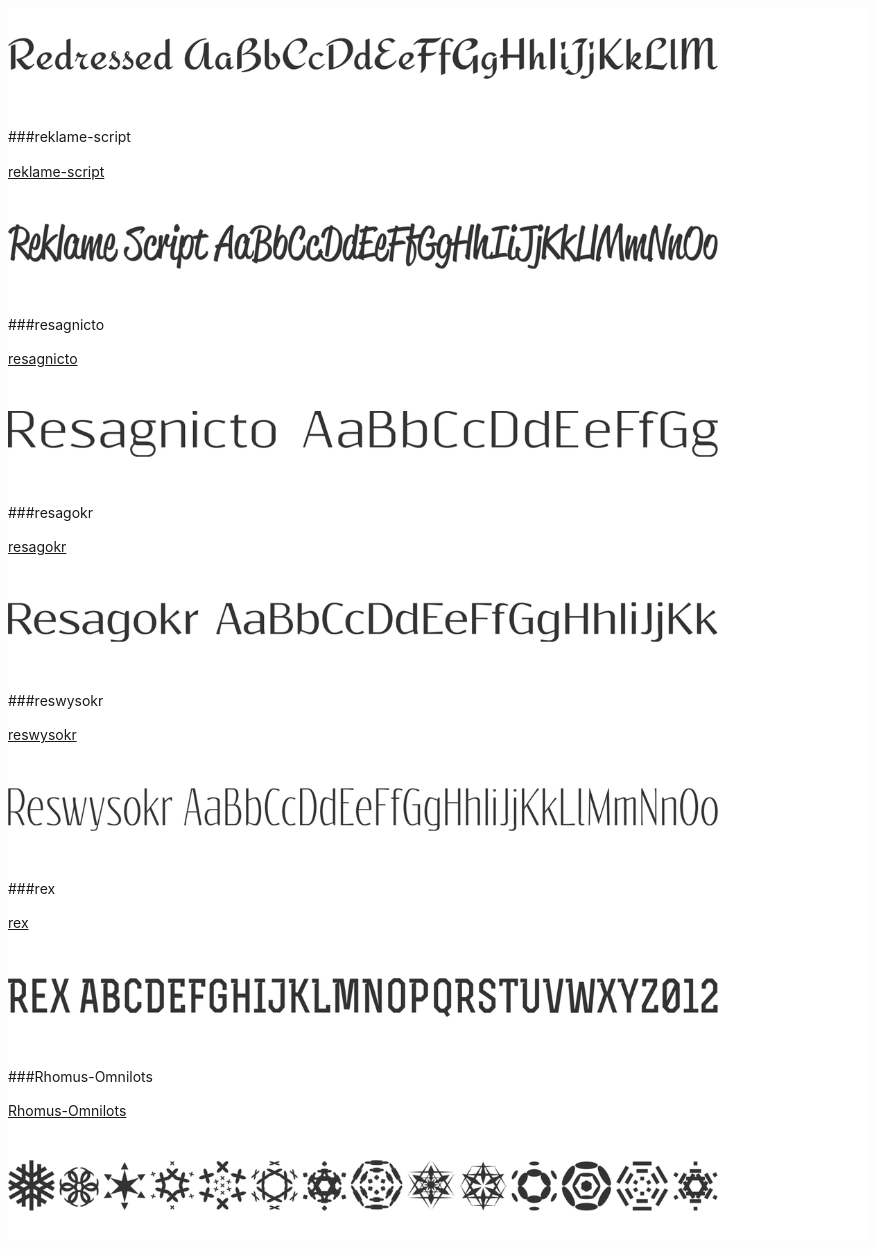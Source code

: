 <img src="redressed.png" width="710" height="100" />

###reklame-script

[reklame-script](../../Fonts/R/reklame-script)

<img src="reklame-script.png" width="710" height="100" />

###resagnicto

[resagnicto](../../Fonts/R/resagnicto)

<img src="resagnicto.png" width="710" height="100" />

###resagokr

[resagokr](../../Fonts/R/resagokr)

<img src="resagokr.png" width="710" height="100" />

###reswysokr

[reswysokr](../../Fonts/R/reswysokr)

<img src="reswysokr.png" width="710" height="100" />

###rex

[rex](../../Fonts/R/rex)

<img src="rex.png" width="710" height="100" />

###Rhomus-Omnilots

[Rhomus-Omnilots](../../Fonts/R/Rhomus-Omnilots)

<img src="Rhomus-Omnilots.png" width="710" height="100" />

